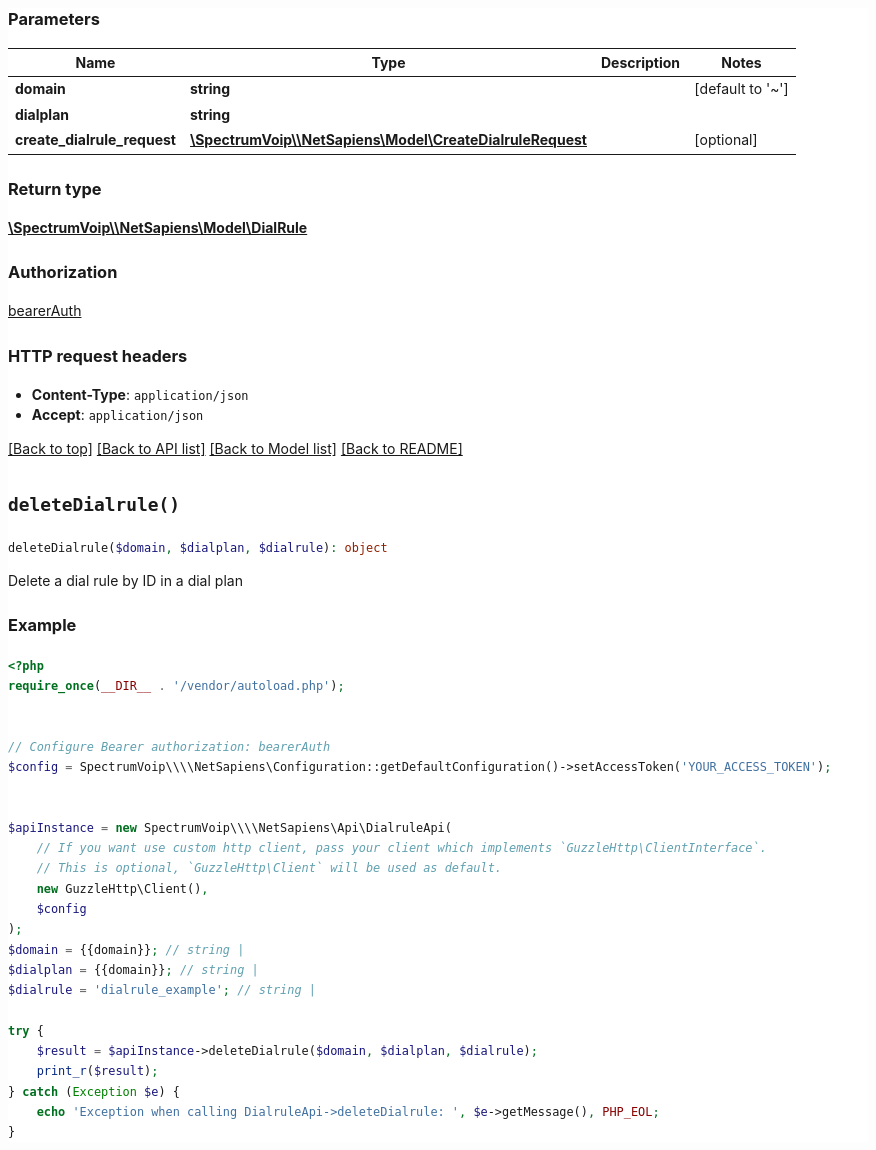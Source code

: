 ### Parameters

| Name | Type | Description  | Notes |
| ------------- | ------------- | ------------- | ------------- |
| **domain** | **string**|  | [default to &#39;~&#39;] |
| **dialplan** | **string**|  | |
| **create_dialrule_request** | [**\SpectrumVoip\\\\NetSapiens\Model\CreateDialruleRequest**](../Model/CreateDialruleRequest.md)|  | [optional] |

### Return type

[**\SpectrumVoip\\\\NetSapiens\Model\DialRule**](../Model/DialRule.md)

### Authorization

[bearerAuth](../../README.md#bearerAuth)

### HTTP request headers

- **Content-Type**: `application/json`
- **Accept**: `application/json`

[[Back to top]](#) [[Back to API list]](../../README.md#endpoints)
[[Back to Model list]](../../README.md#models)
[[Back to README]](../../README.md)

## `deleteDialrule()`

```php
deleteDialrule($domain, $dialplan, $dialrule): object
```

Delete a dial rule by ID in a dial plan



### Example

```php
<?php
require_once(__DIR__ . '/vendor/autoload.php');


// Configure Bearer authorization: bearerAuth
$config = SpectrumVoip\\\\NetSapiens\Configuration::getDefaultConfiguration()->setAccessToken('YOUR_ACCESS_TOKEN');


$apiInstance = new SpectrumVoip\\\\NetSapiens\Api\DialruleApi(
    // If you want use custom http client, pass your client which implements `GuzzleHttp\ClientInterface`.
    // This is optional, `GuzzleHttp\Client` will be used as default.
    new GuzzleHttp\Client(),
    $config
);
$domain = {{domain}}; // string | 
$dialplan = {{domain}}; // string | 
$dialrule = 'dialrule_example'; // string | 

try {
    $result = $apiInstance->deleteDialrule($domain, $dialplan, $dialrule);
    print_r($result);
} catch (Exception $e) {
    echo 'Exception when calling DialruleApi->deleteDialrule: ', $e->getMessage(), PHP_EOL;
}
```